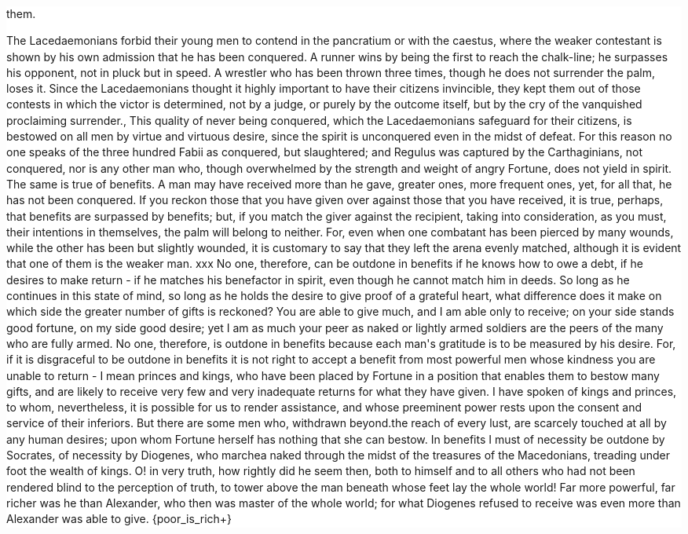 them.

The Lacedaemonians forbid their young men to contend in the
pancratium or with the caestus, where the weaker contestant is shown
by his own admission that he has been conquered.  A runner wins by
being the first to reach the chalk-line; he surpasses his opponent,
not in pluck but in speed.  A wrestler who has been thrown three
times, though he does not surrender the palm, loses it.  Since the
Lacedaemonians thought it highly important to have their citizens
invincible, they kept them out of those contests in which the victor
is determined, not by a judge, or purely by the outcome itself, but by
the cry of the vanquished proclaiming surrender., This quality of
never being conquered, which the Lacedaemonians safeguard for their
citizens, is bestowed on all men by virtue and virtuous desire, since
the spirit is unconquered even in the midst of defeat.  For this
reason no one speaks of the three hundred Fabii as conquered, but
slaughtered; and Regulus was captured by the Carthaginians, not
conquered, nor is any other man who, though overwhelmed by the
strength and weight of angry Fortune, does not yield in spirit.  The
same is true of benefits. A man may have received more than he gave,
greater ones, more frequent ones, yet, for all that, he has not been
conquered.  If you reckon those that you have given over against those
that you have received, it is true, perhaps, that benefits are
surpassed by benefits; but, if you match the giver against the
recipient, taking into consideration, as you must, their intentions in
themselves, the palm will belong to neither.  For, even when one
combatant has been pierced by many wounds, while the other has been
but slightly wounded, it is customary to say that they left the arena
evenly matched, although it is evident that one of them is the weaker
man. xxx No one, therefore, can be outdone in benefits if he knows how
to owe a debt, if he desires to make return - if he matches his
benefactor in spirit, even though he cannot match him in deeds.  So
long as he continues in this state of mind, so long as he holds the
desire to give proof of a grateful heart, what difference does it make
on which side the greater number of gifts is reckoned?  You are able
to give much, and I am able only to receive; on your side stands good
fortune, on my side good desire; yet I am as much your peer as naked
or lightly armed soldiers are the peers of the many who are fully
armed.  No one, therefore, is outdone in benefits because each man's
gratitude is to be measured by his desire.  For, if it is disgraceful
to be outdone in benefits it is not right to accept a benefit from
most powerful men whose kindness you are unable to return - I mean
princes and kings, who have been placed by Fortune in a position that
enables them to bestow many gifts, and are likely to receive very few
and very inadequate returns for what they have given.  I have spoken
of kings and princes, to whom, nevertheless, it is possible for us to
render assistance, and whose preeminent power rests upon the consent
and service of their inferiors. But there are some men who, withdrawn
beyond.the reach of every lust, are scarcely touched at all by any
human desires; upon whom Fortune herself has nothing that she can
bestow.  In benefits I must of necessity be outdone by Socrates, of
necessity by Diogenes, who marchea naked through the midst of the
treasures of the Macedonians, treading under foot the wealth of kings.
O! in very truth, how rightly did he seem then, both to himself and to
all others who had not been rendered blind to the perception of truth,
to tower above the man beneath whose feet lay the whole world!  Far
more powerful, far richer was he than Alexander, who then was master
of the whole world; for what Diogenes refused to receive was even more
than Alexander was able to give. {poor_is_rich+}
